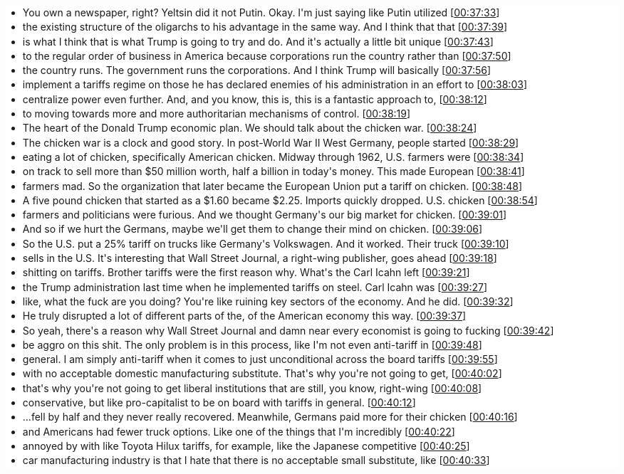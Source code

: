 *  You own a newspaper, right? Yeltsin did it not Putin. Okay. I'm just saying like Putin utilized [[00:37:33](https://www.youtube.com/watch?v=sT2a3dCDNvM&t=2253.76s)]
*  the existing structure of the oligarchs to his advantage in the same way. And I think that that [[00:37:39](https://www.youtube.com/watch?v=sT2a3dCDNvM&t=2259.04s)]
*  is what I think that is what Trump is going to try and do. And it's actually a little bit unique [[00:37:43](https://www.youtube.com/watch?v=sT2a3dCDNvM&t=2263.84s)]
*  to the regular order of business in America because corporations run the country rather than [[00:37:50](https://www.youtube.com/watch?v=sT2a3dCDNvM&t=2270.6400000000003s)]
*  the country runs. The government runs the corporations. And I think Trump will basically [[00:37:56](https://www.youtube.com/watch?v=sT2a3dCDNvM&t=2276.8s)]
*  implement a tariffs regime on those he has declared enemies of his administration in an effort to [[00:38:03](https://www.youtube.com/watch?v=sT2a3dCDNvM&t=2283.92s)]
*  centralize power even further. And, and you know, this is, this is a fantastic approach to, [[00:38:12](https://www.youtube.com/watch?v=sT2a3dCDNvM&t=2292.0s)]
*  to moving towards more and more authoritarian mechanisms of control. [[00:38:19](https://www.youtube.com/watch?v=sT2a3dCDNvM&t=2299.36s)]
*  The heart of the Donald Trump economic plan. We should talk about the chicken war. [[00:38:24](https://www.youtube.com/watch?v=sT2a3dCDNvM&t=2304.88s)]
*  The chicken war is a clock and good story. In post-World War II West Germany, people started [[00:38:29](https://www.youtube.com/watch?v=sT2a3dCDNvM&t=2309.76s)]
*  eating a lot of chicken, specifically American chicken. Midway through 1962, U.S. farmers were [[00:38:34](https://www.youtube.com/watch?v=sT2a3dCDNvM&t=2314.56s)]
*  on track to sell more than $50 million worth, half a billion in today's money. This made European [[00:38:41](https://www.youtube.com/watch?v=sT2a3dCDNvM&t=2321.68s)]
*  farmers mad. So the organization that later became the European Union put a tariff on chicken. [[00:38:48](https://www.youtube.com/watch?v=sT2a3dCDNvM&t=2328.4s)]
*  A five pound chicken that started as a $1.60 became $2.25. Imports quickly dropped. U.S. chicken [[00:38:54](https://www.youtube.com/watch?v=sT2a3dCDNvM&t=2334.48s)]
*  farmers and politicians were furious. And we thought Germany's our big market for chicken. [[00:39:01](https://www.youtube.com/watch?v=sT2a3dCDNvM&t=2341.92s)]
*  And so if we hurt the Germans, maybe we'll get them to change their mind on chicken. [[00:39:06](https://www.youtube.com/watch?v=sT2a3dCDNvM&t=2346.96s)]
*  So the U.S. put a 25% tariff on trucks like Germany's Volkswagen. And it worked. Their truck [[00:39:10](https://www.youtube.com/watch?v=sT2a3dCDNvM&t=2350.8s)]
*  sells in the U.S. It's interesting that Wall Street Journal, a right-wing publisher, goes ahead [[00:39:18](https://www.youtube.com/watch?v=sT2a3dCDNvM&t=2358.0s)]
*  shitting on tariffs. Brother tariffs were the first reason why. What's the Carl Icahn left [[00:39:21](https://www.youtube.com/watch?v=sT2a3dCDNvM&t=2361.92s)]
*  the Trump administration last time when he implemented tariffs on steel. Carl Icahn was [[00:39:27](https://www.youtube.com/watch?v=sT2a3dCDNvM&t=2367.44s)]
*  like, what the fuck are you doing? You're like ruining key sectors of the economy. And he did. [[00:39:32](https://www.youtube.com/watch?v=sT2a3dCDNvM&t=2372.48s)]
*  He truly disrupted a lot of different parts of the, of the American economy this way. [[00:39:37](https://www.youtube.com/watch?v=sT2a3dCDNvM&t=2377.36s)]
*  So yeah, there's a reason why Wall Street Journal and damn near every economist is going to fucking [[00:39:42](https://www.youtube.com/watch?v=sT2a3dCDNvM&t=2382.88s)]
*  be aggro on this shit. The only problem is in this process, like I'm not even anti-tariff in [[00:39:48](https://www.youtube.com/watch?v=sT2a3dCDNvM&t=2388.0s)]
*  general. I am simply anti-tariff when it comes to just unconditional across the board tariffs [[00:39:55](https://www.youtube.com/watch?v=sT2a3dCDNvM&t=2395.36s)]
*  with no acceptable domestic manufacturing substitute. That's why you're not going to get, [[00:40:02](https://www.youtube.com/watch?v=sT2a3dCDNvM&t=2402.96s)]
*  that's why you're not going to get liberal institutions that are still, you know, right-wing [[00:40:08](https://www.youtube.com/watch?v=sT2a3dCDNvM&t=2408.56s)]
*  conservative, but like pro-capitalist to be on board with tariffs in general. [[00:40:12](https://www.youtube.com/watch?v=sT2a3dCDNvM&t=2412.16s)]
*  ...fell by half and they never really recovered. Meanwhile, Germans paid more for their chicken [[00:40:16](https://www.youtube.com/watch?v=sT2a3dCDNvM&t=2416.24s)]
*  and Americans had fewer truck options. Like one of the things that I'm incredibly [[00:40:22](https://www.youtube.com/watch?v=sT2a3dCDNvM&t=2422.16s)]
*  annoyed by with like Toyota Hilux tariffs, for example, like the Japanese competitive [[00:40:25](https://www.youtube.com/watch?v=sT2a3dCDNvM&t=2425.9199999999996s)]
*  car manufacturing industry is that I hate that there is no acceptable small substitute, like [[00:40:33](https://www.youtube.com/watch?v=sT2a3dCDNvM&t=2433.7599999999998s)]